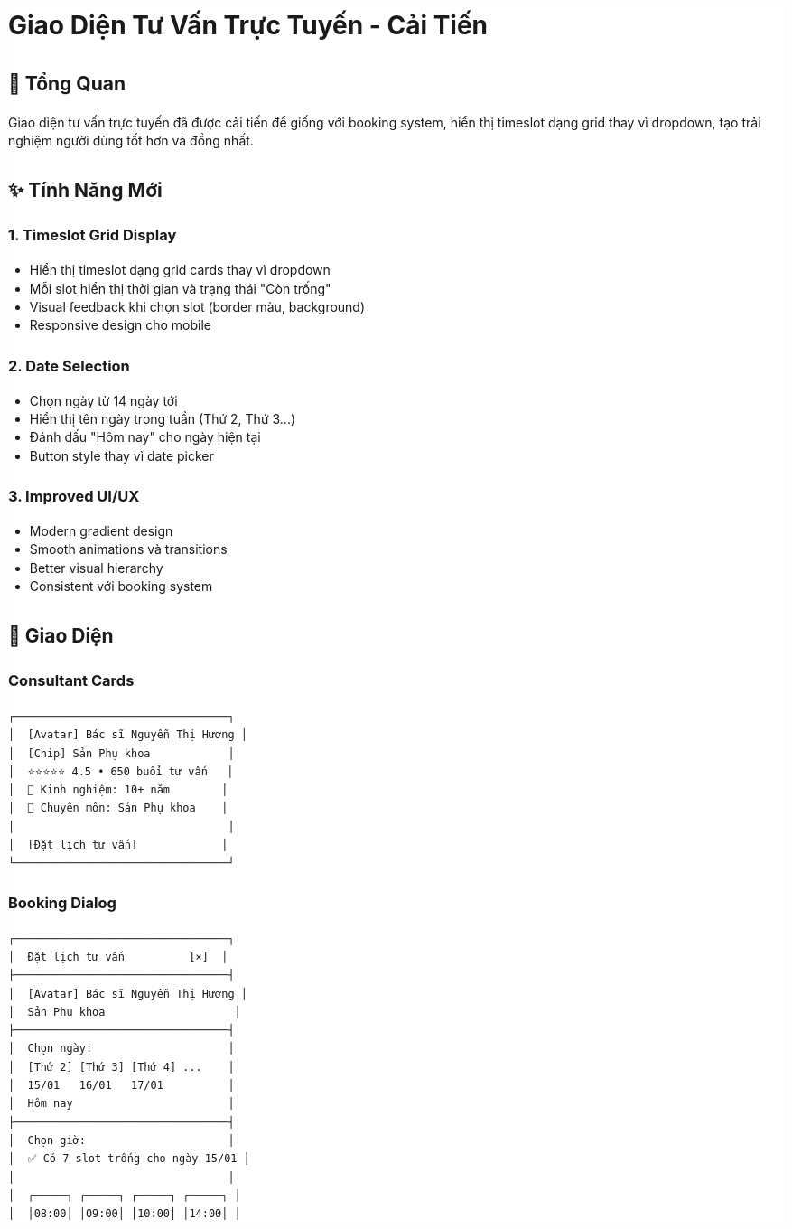 # Giao Diện Tư Vấn Trực Tuyến - Cải Tiến

## 🎯 Tổng Quan

Giao diện tư vấn trực tuyến đã được cải tiến để giống với booking system, hiển thị timeslot dạng grid thay vì dropdown, tạo trải nghiệm người dùng tốt hơn và đồng nhất.

## ✨ Tính Năng Mới

### 1. **Timeslot Grid Display**
- Hiển thị timeslot dạng grid cards thay vì dropdown
- Mỗi slot hiển thị thời gian và trạng thái "Còn trống"
- Visual feedback khi chọn slot (border màu, background)
- Responsive design cho mobile

### 2. **Date Selection**
- Chọn ngày từ 14 ngày tới
- Hiển thị tên ngày trong tuần (Thứ 2, Thứ 3...)
- Đánh dấu "Hôm nay" cho ngày hiện tại
- Button style thay vì date picker

### 3. **Improved UI/UX**
- Modern gradient design
- Smooth animations và transitions
- Better visual hierarchy
- Consistent với booking system

## 🎨 Giao Diện

### Consultant Cards
```
┌─────────────────────────────────┐
│  [Avatar] Bác sĩ Nguyễn Thị Hương │
│  [Chip] Sản Phụ khoa            │
│  ⭐⭐⭐⭐⭐ 4.5 • 650 buổi tư vấn   │
│  💼 Kinh nghiệm: 10+ năm        │
│  👤 Chuyên môn: Sản Phụ khoa    │
│                                 │
│  [Đặt lịch tư vấn]             │
└─────────────────────────────────┘
```

### Booking Dialog
```
┌─────────────────────────────────┐
│  Đặt lịch tư vấn          [×]  │
├─────────────────────────────────┤
│  [Avatar] Bác sĩ Nguyễn Thị Hương │
│  Sản Phụ khoa                    │
├─────────────────────────────────┤
│  Chọn ngày:                     │
│  [Thứ 2] [Thứ 3] [Thứ 4] ...    │
│  15/01   16/01   17/01          │
│  Hôm nay                        │
├─────────────────────────────────┤
│  Chọn giờ:                      │
│  ✅ Có 7 slot trống cho ngày 15/01 │
│                                 │
│  ┌─────┐ ┌─────┐ ┌─────┐ ┌─────┐ │
│  │08:00│ │09:00│ │10:00│ │14:00│ │
```